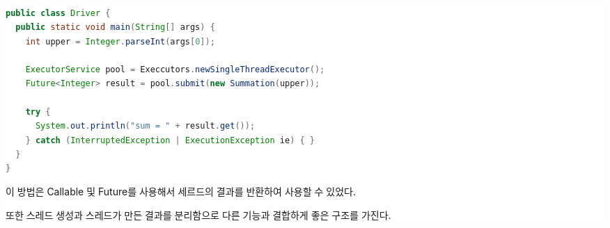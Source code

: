 ``` java
public class Driver {
  public static void main(String[] args) {
    int upper = Integer.parseInt(args[0]);

    ExecutorService pool = Execcutors.newSingleThreadExecutor();
    Future<Integer> result = pool.submit(new Summation(upper));

    try {
      System.out.println("sum = " + result.get());
    } catch (InterruptedException | ExecutionException ie) { }
  }
}
```

이 방법은 Callable 및 Future를 사용해서 세르드의 결과를 반환하여 사용할 수 있었다.

또한 스레드 생성과 스레드가 만든 결과를 분리함으로 다른 기능과 결합하게 좋은 구조를 가진다.
